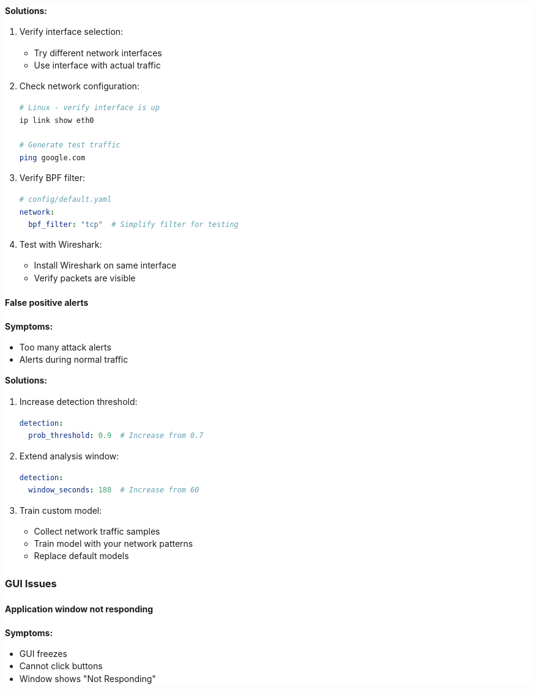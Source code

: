 **Solutions:**

1. Verify interface selection:
   - Try different network interfaces
   - Use interface with actual traffic

2. Check network configuration:
   ```bash
   # Linux - verify interface is up
   ip link show eth0
   
   # Generate test traffic
   ping google.com
   ```

3. Verify BPF filter:
   ```yaml
   # config/default.yaml
   network:
     bpf_filter: "tcp"  # Simplify filter for testing
   ```

4. Test with Wireshark:
   - Install Wireshark on same interface
   - Verify packets are visible

#### False positive alerts

**Symptoms:**
- Too many attack alerts
- Alerts during normal traffic

**Solutions:**

1. Increase detection threshold:
   ```yaml
   detection:
     prob_threshold: 0.9  # Increase from 0.7
   ```

2. Extend analysis window:
   ```yaml
   detection:
     window_seconds: 180  # Increase from 60
   ```

3. Train custom model:
   - Collect network traffic samples
   - Train model with your network patterns
   - Replace default models

### GUI Issues

#### Application window not responding

**Symptoms:**
- GUI freezes
- Cannot click buttons
- Window shows "Not Responding"
